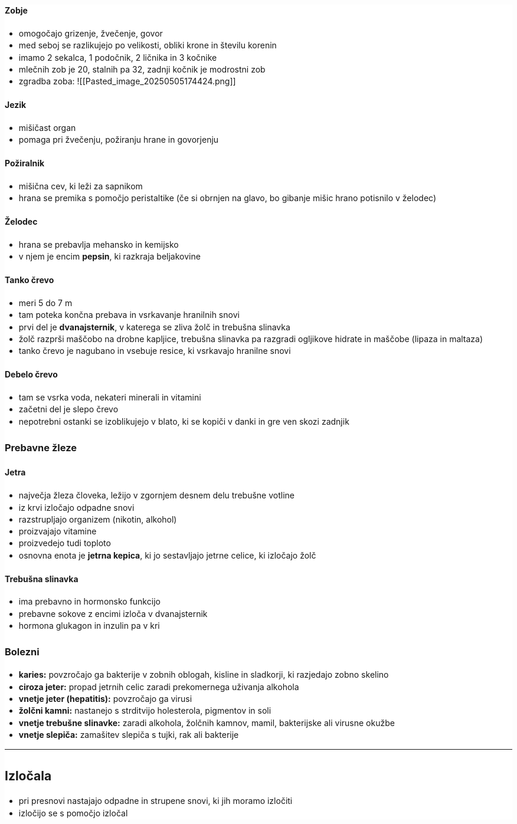 #### Zobje
- omogočajo grizenje, žvečenje, govor
- med seboj se razlikujejo po velikosti, obliki krone in številu korenin
- imamo 2 sekalca, 1 podočnik, 2 ličnika in 3 kočnike
- mlečnih zob je 20, stalnih pa 32, zadnji kočnik je modrostni zob
- zgradba zoba:
	![[Pasted_image_20250505174424.png]]

#### Jezik
- mišičast organ
- pomaga pri žvečenju, požiranju hrane in govorjenju

#### Požiralnik
- mišična cev, ki leži za sapnikom
- hrana se premika s pomočjo peristaltike (če si obrnjen na glavo, bo gibanje mišic hrano potisnilo v želodec)

#### Želodec
- hrana se prebavlja mehansko in kemijsko
- v njem je encim **pepsin**, ki razkraja beljakovine

#### Tanko črevo
 - meri 5 do 7 m
 - tam poteka končna prebava in vsrkavanje hranilnih snovi
 - prvi del je **dvanajsternik**, v katerega se zliva žolč in trebušna slinavka
 - žolč razprši maščobo na drobne kapljice, trebušna slinavka pa razgradi ogljikove hidrate in maščobe (lipaza in maltaza)
 - tanko črevo je nagubano in vsebuje resice, ki vsrkavajo hranilne snovi

#### Debelo črevo
- tam se vsrka voda, nekateri minerali in vitamini
- začetni del je slepo črevo
- nepotrebni ostanki se izoblikujejo v blato, ki se kopiči v danki in gre ven skozi zadnjik

### Prebavne žleze
#### Jetra
- največja žleza človeka, ležijo v zgornjem desnem delu trebušne votline
- iz krvi izločajo odpadne snovi
- razstrupljajo organizem (nikotin, alkohol)
- proizvajajo vitamine
- proizvedejo tudi toploto
- osnovna enota je **jetrna kepica**, ki jo sestavljajo jetrne celice, ki izločajo žolč

#### Trebušna slinavka
- ima prebavno in hormonsko funkcijo
- prebavne sokove z encimi izloča v dvanajsternik
- hormona glukagon in inzulin pa v kri

### Bolezni
- **karies:** povzročajo ga bakterije v zobnih oblogah, kisline in sladkorji, ki razjedajo zobno skelino
- **ciroza jeter:** propad jetrnih celic zaradi prekomernega uživanja alkohola
- **vnetje jeter (hepatitis):** povzročajo ga virusi
- **žolčni kamni:** nastanejo s strditvijo holesterola, pigmentov in soli
- **vnetje trebušne slinavke:** zaradi alkohola, žolčnih kamnov, mamil, bakterijske ali virusne okužbe
- **vnetje slepiča:** zamašitev slepiča s tujki, rak ali bakterije
___
## Izločala
- pri presnovi nastajajo odpadne in strupene snovi, ki jih moramo izločiti
- izločijo se s pomočjo izločal